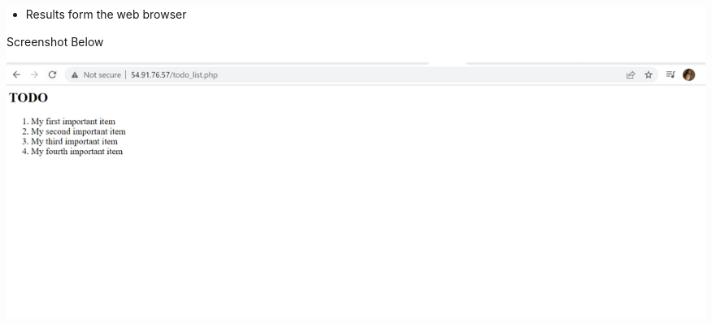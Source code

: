 - Results form the web browser

Screenshot Below

![Create Content](./Images/24-printtodo.png)

























 





